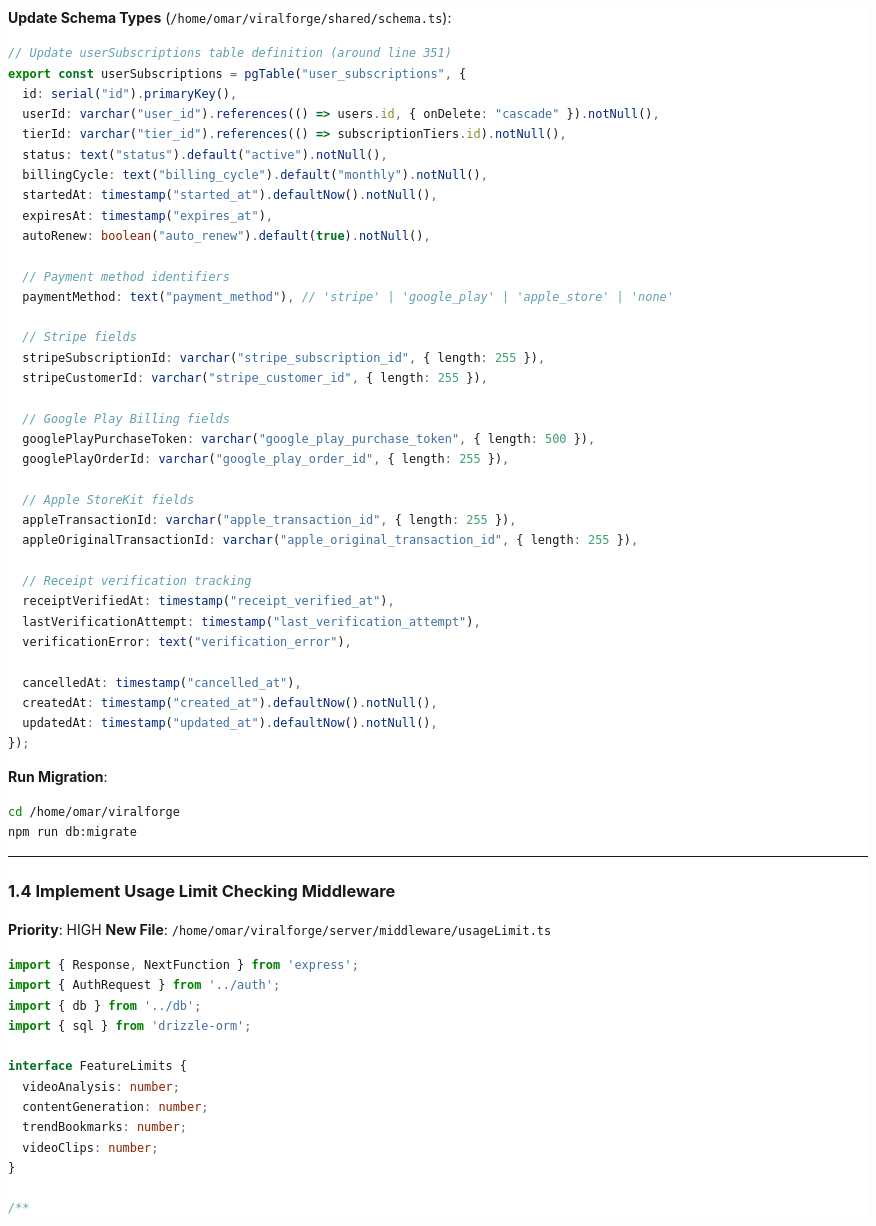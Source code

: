 **Update Schema Types** (`/home/omar/viralforge/shared/schema.ts`):
```typescript
// Update userSubscriptions table definition (around line 351)
export const userSubscriptions = pgTable("user_subscriptions", {
  id: serial("id").primaryKey(),
  userId: varchar("user_id").references(() => users.id, { onDelete: "cascade" }).notNull(),
  tierId: varchar("tier_id").references(() => subscriptionTiers.id).notNull(),
  status: text("status").default("active").notNull(),
  billingCycle: text("billing_cycle").default("monthly").notNull(),
  startedAt: timestamp("started_at").defaultNow().notNull(),
  expiresAt: timestamp("expires_at"),
  autoRenew: boolean("auto_renew").default(true).notNull(),

  // Payment method identifiers
  paymentMethod: text("payment_method"), // 'stripe' | 'google_play' | 'apple_store' | 'none'

  // Stripe fields
  stripeSubscriptionId: varchar("stripe_subscription_id", { length: 255 }),
  stripeCustomerId: varchar("stripe_customer_id", { length: 255 }),

  // Google Play Billing fields
  googlePlayPurchaseToken: varchar("google_play_purchase_token", { length: 500 }),
  googlePlayOrderId: varchar("google_play_order_id", { length: 255 }),

  // Apple StoreKit fields
  appleTransactionId: varchar("apple_transaction_id", { length: 255 }),
  appleOriginalTransactionId: varchar("apple_original_transaction_id", { length: 255 }),

  // Receipt verification tracking
  receiptVerifiedAt: timestamp("receipt_verified_at"),
  lastVerificationAttempt: timestamp("last_verification_attempt"),
  verificationError: text("verification_error"),

  cancelledAt: timestamp("cancelled_at"),
  createdAt: timestamp("created_at").defaultNow().notNull(),
  updatedAt: timestamp("updated_at").defaultNow().notNull(),
});
```

**Run Migration**:
```bash
cd /home/omar/viralforge
npm run db:migrate
```

---

### 1.4 Implement Usage Limit Checking Middleware
**Priority**: HIGH
**New File**: `/home/omar/viralforge/server/middleware/usageLimit.ts`

```typescript
import { Response, NextFunction } from 'express';
import { AuthRequest } from '../auth';
import { db } from '../db';
import { sql } from 'drizzle-orm';

interface FeatureLimits {
  videoAnalysis: number;
  contentGeneration: number;
  trendBookmarks: number;
  videoClips: number;
}

/**
```